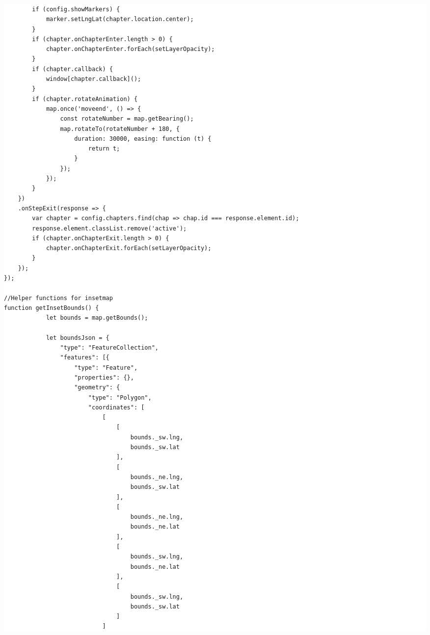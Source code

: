 ```html
        if (config.showMarkers) {
            marker.setLngLat(chapter.location.center);
        }
        if (chapter.onChapterEnter.length > 0) {
            chapter.onChapterEnter.forEach(setLayerOpacity);
        }
        if (chapter.callback) {
            window[chapter.callback]();
        }
        if (chapter.rotateAnimation) {
            map.once('moveend', () => {
                const rotateNumber = map.getBearing();
                map.rotateTo(rotateNumber + 180, {
                    duration: 30000, easing: function (t) {
                        return t;
                    }
                });
            });
        }
    })
    .onStepExit(response => {
        var chapter = config.chapters.find(chap => chap.id === response.element.id);
        response.element.classList.remove('active');
        if (chapter.onChapterExit.length > 0) {
            chapter.onChapterExit.forEach(setLayerOpacity);
        }
    });
});

//Helper functions for insetmap
function getInsetBounds() {
            let bounds = map.getBounds();

            let boundsJson = {
                "type": "FeatureCollection",
                "features": [{
                    "type": "Feature",
                    "properties": {},
                    "geometry": {
                        "type": "Polygon",
                        "coordinates": [
                            [
                                [
                                    bounds._sw.lng,
                                    bounds._sw.lat
                                ],
                                [
                                    bounds._ne.lng,
                                    bounds._sw.lat
                                ],
                                [
                                    bounds._ne.lng,
                                    bounds._ne.lat
                                ],
                                [
                                    bounds._sw.lng,
                                    bounds._ne.lat
                                ],
                                [
                                    bounds._sw.lng,
                                    bounds._sw.lat
                                ]
                            ]
```